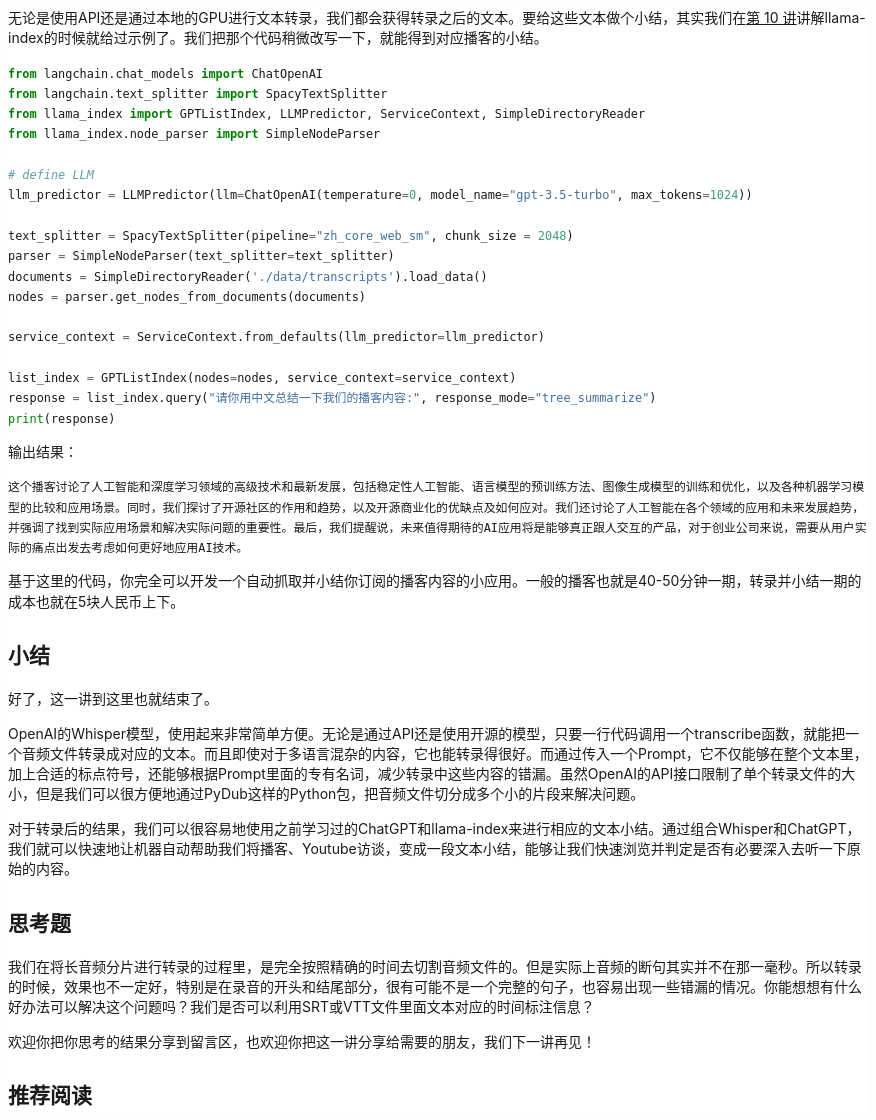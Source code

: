 无论是使用API还是通过本地的GPU进行文本转录，我们都会获得转录之后的文本。要给这些文本做个小结，其实我们在[第 10 讲](https://time.geekbang.org/column/article/645305)讲解llama-index的时候就给过示例了。我们把那个代码稍微改写一下，就能得到对应播客的小结。

```python
from langchain.chat_models import ChatOpenAI
from langchain.text_splitter import SpacyTextSplitter
from llama_index import GPTListIndex, LLMPredictor, ServiceContext, SimpleDirectoryReader
from llama_index.node_parser import SimpleNodeParser

# define LLM
llm_predictor = LLMPredictor(llm=ChatOpenAI(temperature=0, model_name="gpt-3.5-turbo", max_tokens=1024))

text_splitter = SpacyTextSplitter(pipeline="zh_core_web_sm", chunk_size = 2048)
parser = SimpleNodeParser(text_splitter=text_splitter)
documents = SimpleDirectoryReader('./data/transcripts').load_data()
nodes = parser.get_nodes_from_documents(documents)

service_context = ServiceContext.from_defaults(llm_predictor=llm_predictor)

list_index = GPTListIndex(nodes=nodes, service_context=service_context)
response = list_index.query("请你用中文总结一下我们的播客内容:", response_mode="tree_summarize")
print(response)
```

输出结果：

```python
这个播客讨论了人工智能和深度学习领域的高级技术和最新发展，包括稳定性人工智能、语言模型的预训练方法、图像生成模型的训练和优化，以及各种机器学习模型的比较和应用场景。同时，我们探讨了开源社区的作用和趋势，以及开源商业化的优缺点及如何应对。我们还讨论了人工智能在各个领域的应用和未来发展趋势，并强调了找到实际应用场景和解决实际问题的重要性。最后，我们提醒说，未来值得期待的AI应用将是能够真正跟人交互的产品，对于创业公司来说，需要从用户实际的痛点出发去考虑如何更好地应用AI技术。
```

基于这里的代码，你完全可以开发一个自动抓取并小结你订阅的播客内容的小应用。一般的播客也就是40-50分钟一期，转录并小结一期的成本也就在5块人民币上下。

## 小结

好了，这一讲到这里也就结束了。

OpenAI的Whisper模型，使用起来非常简单方便。无论是通过API还是使用开源的模型，只要一行代码调用一个transcribe函数，就能把一个音频文件转录成对应的文本。而且即使对于多语言混杂的内容，它也能转录得很好。而通过传入一个Prompt，它不仅能够在整个文本里，加上合适的标点符号，还能够根据Prompt里面的专有名词，减少转录中这些内容的错漏。虽然OpenAI的API接口限制了单个转录文件的大小，但是我们可以很方便地通过PyDub这样的Python包，把音频文件切分成多个小的片段来解决问题。

对于转录后的结果，我们可以很容易地使用之前学习过的ChatGPT和llama-index来进行相应的文本小结。通过组合Whisper和ChatGPT，我们就可以快速地让机器自动帮助我们将播客、Youtube访谈，变成一段文本小结，能够让我们快速浏览并判定是否有必要深入去听一下原始的内容。

## 思考题

我们在将长音频分片进行转录的过程里，是完全按照精确的时间去切割音频文件的。但是实际上音频的断句其实并不在那一毫秒。所以转录的时候，效果也不一定好，特别是在录音的开头和结尾部分，很有可能不是一个完整的句子，也容易出现一些错漏的情况。你能想想有什么好办法可以解决这个问题吗？我们是否可以利用SRT或VTT文件里面文本对应的时间标注信息？

欢迎你把你思考的结果分享到留言区，也欢迎你把这一讲分享给需要的朋友，我们下一讲再见！

## 推荐阅读
